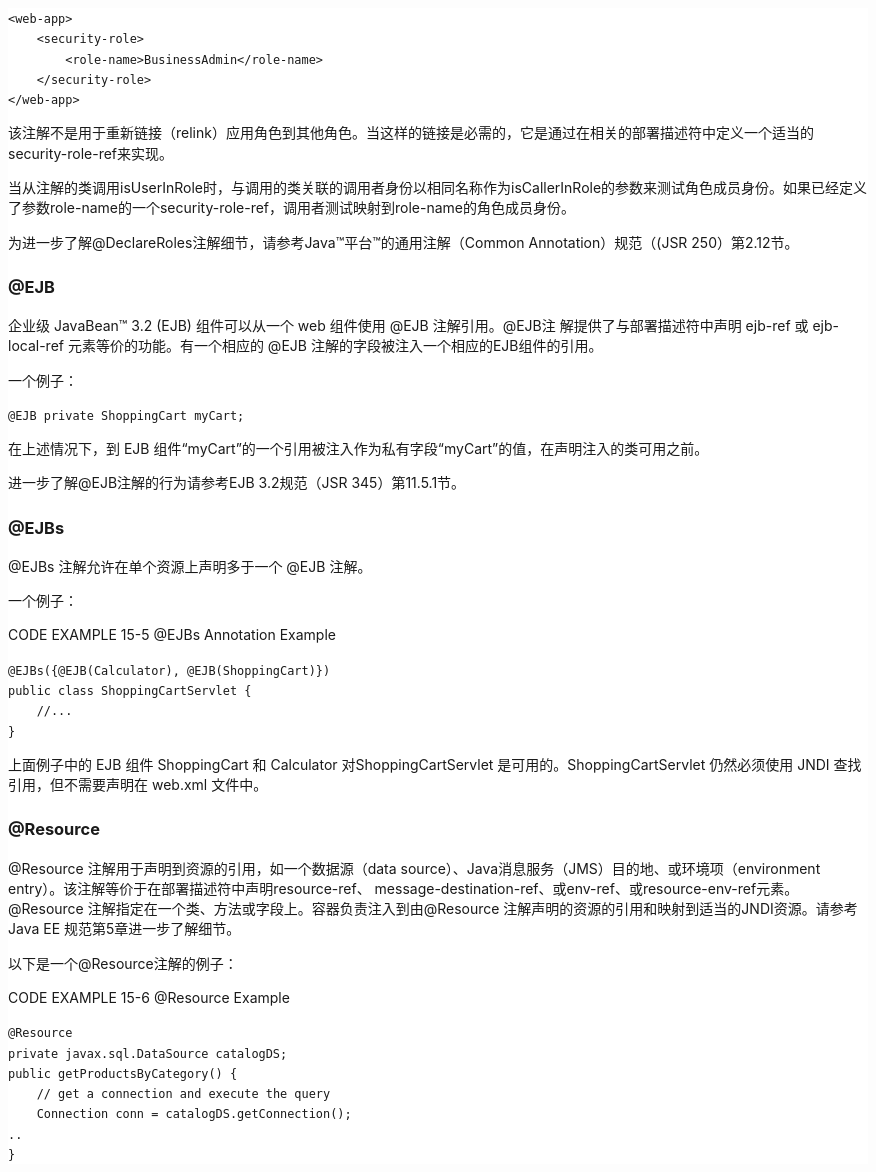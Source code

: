 	<web-app>
		<security-role>
			<role-name>BusinessAdmin</role-name>
		</security-role>
	</web-app>

该注解不是用于重新链接（relink）应用角色到其他角色。当这样的链接是必需的，它是通过在相关的部署描述符中定义一个适当的security-role-ref来实现。

当从注解的类调用isUserInRole时，与调用的类关联的调用者身份以相同名称作为isCallerInRole的参数来测试角色成员身份。如果已经定义了参数role-name的一个security-role-ref，调用者测试映射到role-name的角色成员身份。

为进一步了解@DeclareRoles注解细节，请参考Java™平台™的通用注解（Common Annotation）规范（(JSR 250）第2.12节。

### @EJB

企业级 JavaBean™ 3.2 (EJB) 组件可以从一个 web 组件使用 @EJB 注解引用。@EJB注 解提供了与部署描述符中声明 ejb-ref 或 ejb-local-ref 元素等价的功能。有一个相应的 @EJB 注解的字段被注入一个相应的EJB组件的引用。

一个例子：

	@EJB private ShoppingCart myCart;

在上述情况下，到 EJB 组件“myCart”的一个引用被注入作为私有字段“myCart”的值，在声明注入的类可用之前。

进一步了解@EJB注解的行为请参考EJB 3.2规范（JSR 345）第11.5.1节。

### @EJBs

@EJBs 注解允许在单个资源上声明多于一个 @EJB 注解。

一个例子：

CODE EXAMPLE 15-5 @EJBs Annotation Example

	@EJBs({@EJB(Calculator), @EJB(ShoppingCart)})
	public class ShoppingCartServlet {
		//...
	}

上面例子中的 EJB 组件 ShoppingCart 和 Calculator 对ShoppingCartServlet 是可用的。ShoppingCartServlet 仍然必须使用 JNDI 查找引用，但不需要声明在 web.xml 文件中。

### @Resource

@Resource 注解用于声明到资源的引用，如一个数据源（data source）、Java消息服务（JMS）目的地、或环境项（environment entry）。该注解等价于在部署描述符中声明resource-ref、 message-destination-ref、或env-ref、或resource-env-ref元素。
@Resource 注解指定在一个类、方法或字段上。容器负责注入到由@Resource 注解声明的资源的引用和映射到适当的JNDI资源。请参考 Java EE 规范第5章进一步了解细节。

以下是一个@Resource注解的例子：

CODE EXAMPLE 15-6 @Resource Example

	@Resource
	private javax.sql.DataSource catalogDS;
	public getProductsByCategory() {
		// get a connection and execute the query
		Connection conn = catalogDS.getConnection();
	..
	}
